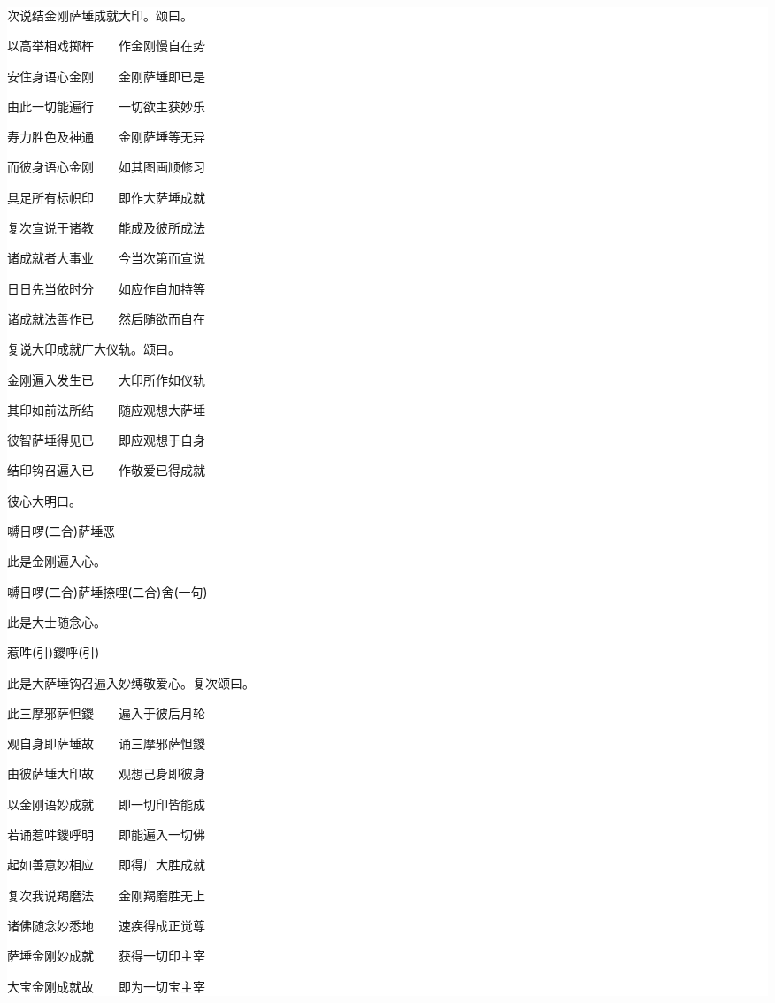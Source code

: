 次说结金刚萨埵成就大印。颂曰。  

以高举相戏掷杵　　作金刚慢自在势  

安住身语心金刚　　金刚萨埵即已是  

由此一切能遍行　　一切欲主获妙乐  

寿力胜色及神通　　金刚萨埵等无异  

而彼身语心金刚　　如其图画顺修习  

具足所有标帜印　　即作大萨埵成就  

复次宣说于诸教　　能成及彼所成法  

诸成就者大事业　　今当次第而宣说  

日日先当依时分　　如应作自加持等  

诸成就法善作已　　然后随欲而自在  

复说大印成就广大仪轨。颂曰。  

金刚遍入发生已　　大印所作如仪轨  

其印如前法所结　　随应观想大萨埵  

彼智萨埵得见已　　即应观想于自身  

结印钩召遍入已　　作敬爱已得成就  

彼心大明曰。  

嚩日啰(二合)萨埵恶  

此是金刚遍入心。  

嚩日啰(二合)萨埵捺哩(二合)舍(一句)  

此是大士随念心。  

惹吽(引)鑁呼(引)  

此是大萨埵钩召遍入妙缚敬爱心。复次颂曰。  

此三摩邪萨怛鑁　　遍入于彼后月轮  

观自身即萨埵故　　诵三摩邪萨怛鑁  

由彼萨埵大印故　　观想己身即彼身  

以金刚语妙成就　　即一切印皆能成  

若诵惹吽鑁呼明　　即能遍入一切佛  

起如善意妙相应　　即得广大胜成就  

复次我说羯磨法　　金刚羯磨胜无上  

诸佛随念妙悉地　　速疾得成正觉尊  

萨埵金刚妙成就　　获得一切印主宰  

大宝金刚成就故　　即为一切宝主宰  
